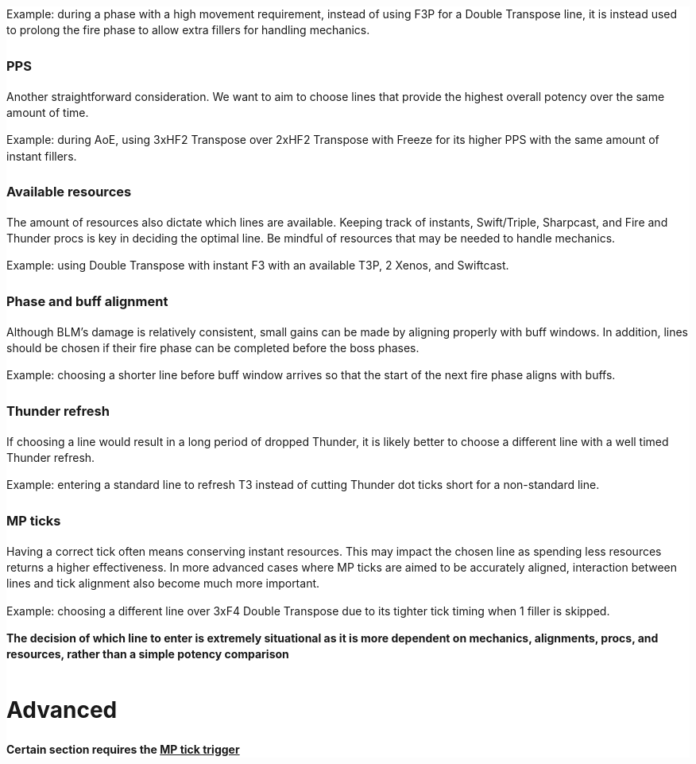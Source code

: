 Example: during a phase with a high movement requirement, instead of using F3P for a Double Transpose line, it is instead used to prolong the fire phase to allow extra fillers for handling mechanics. 

### PPS

Another straightforward consideration. We want to aim to choose lines that provide the highest overall potency over the same amount of time. 

Example: during AoE, using 3xHF2 Transpose over 2xHF2 Transpose with Freeze for its higher PPS with the same amount of instant fillers. 

### Available resources

The amount of resources also dictate which lines are available. Keeping track of instants, Swift/Triple, Sharpcast, and Fire and Thunder procs is key in deciding the optimal line. Be mindful of resources that may be needed to handle mechanics. 

Example: using Double Transpose with instant F3 with an available T3P, 2 Xenos, and Swiftcast. 

### Phase and buff alignment 

Although BLM’s damage is relatively consistent, small gains can be made by aligning properly with buff windows. In addition, lines should be chosen if their fire phase can be completed before the boss phases. 

Example: choosing a shorter line before buff window arrives so that the start of the next fire phase aligns with buffs.

### Thunder refresh 

If choosing a line would result in a long period of dropped Thunder, it is likely better to choose a different line with a well timed Thunder refresh. 

Example: entering a standard line to refresh T3 instead of cutting Thunder dot ticks short for a non-standard line. 

### MP ticks

Having a correct tick often means conserving instant resources. This may impact the chosen line as spending less resources returns a higher effectiveness. In more advanced cases where MP ticks are aimed to be accurately aligned, interaction between lines and tick alignment also become much more important. 

Example: choosing a different line over 3xF4 Double Transpose due to its tighter tick timing when 1 filler is skipped.

**The decision of which line to enter is extremely situational as it is more dependent on mechanics, alignments, procs, and resources, rather than a simple potency comparison**

# Advanced

#### Certain section requires the [MP tick trigger](https://docs.google.com/document/d/1vsI2r4064VHJ8WuhItXB7ilbdjEJ26GphZSsjWiyDDU/) 
